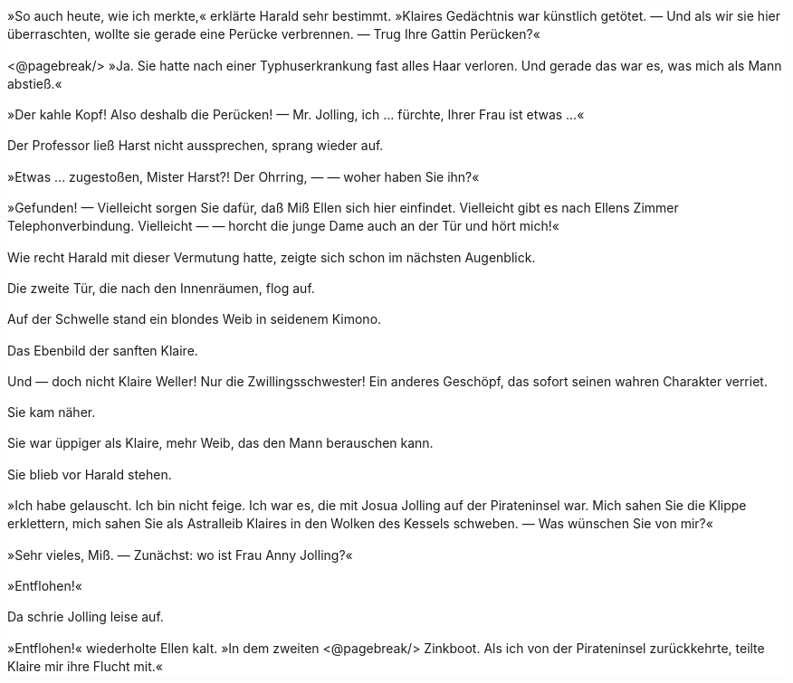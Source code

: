 »So auch heute, wie ich merkte,« erklärte Harald sehr
bestimmt. »Klaires Gedächtnis war künstlich getötet. — Und
als wir sie hier überraschten, wollte sie gerade eine Perücke
verbrennen. — Trug Ihre Gattin Perücken?«

<@pagebreak/>
»Ja. Sie hatte nach einer Typhuserkrankung fast alles
Haar verloren. Und gerade das war es, was mich als Mann
abstieß.«

»Der kahle Kopf! Also deshalb die Perücken! — Mr.
Jolling, ich … fürchte, Ihrer Frau ist etwas …«

Der Professor ließ Harst nicht aussprechen, sprang
wieder auf.

»Etwas … zugestoßen, Mister Harst?! Der Ohrring,
— — woher haben Sie ihn?«

»Gefunden! — Vielleicht sorgen Sie dafür, daß Miß
Ellen sich hier einfindet. Vielleicht gibt es nach Ellens Zimmer
Telephonverbindung. Vielleicht — — horcht die junge Dame
auch an der Tür und hört mich!«

Wie recht Harald mit dieser Vermutung hatte, zeigte
sich schon im nächsten Augenblick.

Die zweite Tür, die nach den Innenräumen, flog auf.

Auf der Schwelle stand ein blondes Weib in seidenem
Kimono.

Das Ebenbild der sanften Klaire.

Und — doch nicht Klaire Weller! Nur die Zwillingsschwester!
Ein anderes Geschöpf, das sofort seinen wahren
Charakter verriet.

Sie kam näher.

Sie war üppiger als Klaire, mehr Weib, das den
Mann berauschen kann.

Sie blieb vor Harald stehen.

»Ich habe gelauscht. Ich bin nicht feige. Ich war es,
die mit Josua Jolling auf der Pirateninsel war. Mich
sahen Sie die Klippe erklettern, mich sahen Sie als Astralleib
Klaires in den Wolken des Kessels schweben. — Was
wünschen Sie von mir?«

»Sehr vieles, Miß. — Zunächst: wo ist Frau Anny
Jolling?«

»Entflohen!«

Da schrie Jolling leise auf.

»Entflohen!« wiederholte Ellen kalt. »In dem zweiten
<@pagebreak/>
Zinkboot. Als ich von der Pirateninsel zurückkehrte, teilte
Klaire mir ihre Flucht mit.«
